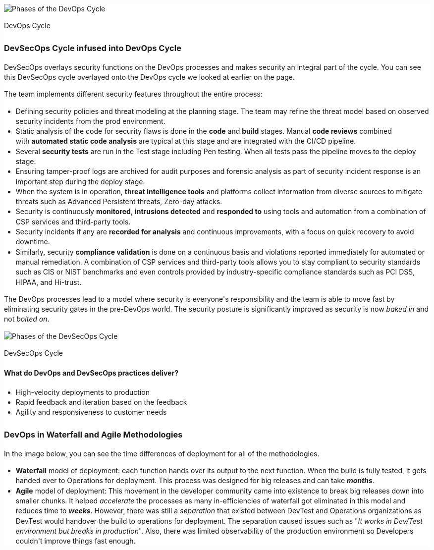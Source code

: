 ![Phases of the DevOps Cycle](https://video.udacity-data.com/topher/2021/March/603e41d8_devops-cycle/devops-cycle.png)

DevOps Cycle

### DevSecOps Cycle infused into DevOps Cycle

DevSecOps overlays security functions on the DevOps processes and makes security an integral part of the cycle. You can see this DevSecOps cycle overlayed onto the DevOps cycle we looked at earlier on the page.

The team implements different security features throughout the entire process:

- Defining security policies and threat modeling at the planning stage. The team may refine the threat model based on observed security incidents from the prod environment.
- Static analysis of the code for security flaws is done in the **code** and **build** stages. Manual **code reviews** combined with **automated static code analysis** are typical at this stage and are integrated with the CI/CD pipeline.
- Several **security tests** are run in the Test stage including Pen testing. When all tests pass the pipeline moves to the deploy stage.
- Ensuring tamper-proof logs are archived for audit purposes and forensic analysis as part of security incident response is an important step during the deploy stage.
- When the system is in operation, **threat intelligence tools** and platforms collect information from diverse sources to mitigate threats such as Advanced Persistent threats, Zero-day attacks.
- Security is continuously **monitored**, **intrusions detected** and **responded to** using tools and automation from a combination of CSP services and third-party tools.
- Security incidents if any are **recorded for analysis** and continuous improvements, with a focus on quick recovery to avoid downtime.
- Similarly, security **compliance validation** is done on a continuous basis and violations reported immediately for automated or manual remediation. A combination of CSP services and third-party tools allows you to stay compliant to security standards such as CIS or NIST benchmarks and even controls provided by industry-specific compliance standards such as PCI DSS, HIPAA, and Hi-trust.

The DevOps processes lead to a model where security is everyone's responsibility and the team is able to move fast by eliminating security gates in the pre-DevOps world. The security posture is significantly improved as security is now _baked in_ and not _bolted on_.

![Phases of the DevSecOps Cycle](https://video.udacity-data.com/topher/2021/March/603e41ed_devops-secops/devops-secops.png)

DevSecOps Cycle

#### What do DevOps and DevSecOps practices deliver?

- High-velocity deployments to production
- Rapid feedback and iteration based on the feedback
- Agility and responsiveness to customer needs

### DevOps in Waterfall and Agile Methodologies

In the image below, you can see the time differences of deployment for all of the methodologies.

- **Waterfall** model of deployment: each function hands over its output to the next function. When the build is fully tested, it gets handed over to Operations for deployment. This process was designed for big releases and can take _**months**_.
- **Agile** model of deployment: This movement in the developer community came into existence to break big releases down into smaller chunks. It helped _accelerate_ the processes as many in-efficiencies of waterfall got eliminated in this model and reduces time to _**weeks**_. However, there was still a _separation_ that existed between DevTest and Operations organizations as DevTest would handover the build to operations for deployment. The separation caused issues such as "_It works in Dev/Test environment but breaks in production_". Also, there was limited observability of the production environment so Developers couldn't improve things fast enough.

